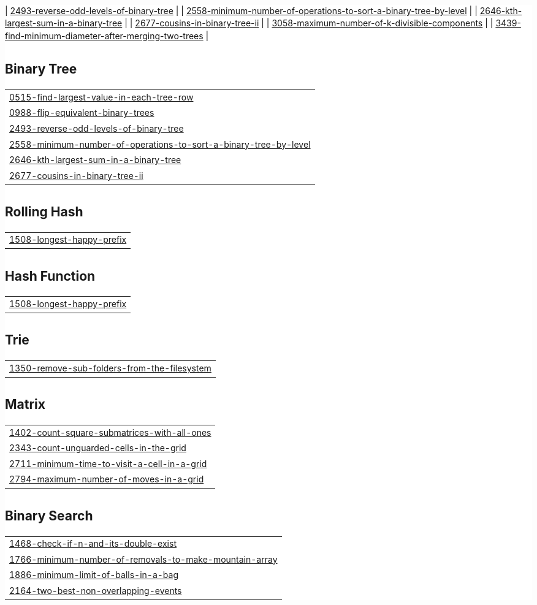 | [2493-reverse-odd-levels-of-binary-tree](https://github.com/tesfaymebre/A2SV_comptetive_programming-python-/tree/master/2493-reverse-odd-levels-of-binary-tree) |
| [2558-minimum-number-of-operations-to-sort-a-binary-tree-by-level](https://github.com/tesfaymebre/A2SV_comptetive_programming-python-/tree/master/2558-minimum-number-of-operations-to-sort-a-binary-tree-by-level) |
| [2646-kth-largest-sum-in-a-binary-tree](https://github.com/tesfaymebre/A2SV_comptetive_programming-python-/tree/master/2646-kth-largest-sum-in-a-binary-tree) |
| [2677-cousins-in-binary-tree-ii](https://github.com/tesfaymebre/A2SV_comptetive_programming-python-/tree/master/2677-cousins-in-binary-tree-ii) |
| [3058-maximum-number-of-k-divisible-components](https://github.com/tesfaymebre/A2SV_comptetive_programming-python-/tree/master/3058-maximum-number-of-k-divisible-components) |
| [3439-find-minimum-diameter-after-merging-two-trees](https://github.com/tesfaymebre/A2SV_comptetive_programming-python-/tree/master/3439-find-minimum-diameter-after-merging-two-trees) |
## Binary Tree
|  |
| ------- |
| [0515-find-largest-value-in-each-tree-row](https://github.com/tesfaymebre/A2SV_comptetive_programming-python-/tree/master/0515-find-largest-value-in-each-tree-row) |
| [0988-flip-equivalent-binary-trees](https://github.com/tesfaymebre/A2SV_comptetive_programming-python-/tree/master/0988-flip-equivalent-binary-trees) |
| [2493-reverse-odd-levels-of-binary-tree](https://github.com/tesfaymebre/A2SV_comptetive_programming-python-/tree/master/2493-reverse-odd-levels-of-binary-tree) |
| [2558-minimum-number-of-operations-to-sort-a-binary-tree-by-level](https://github.com/tesfaymebre/A2SV_comptetive_programming-python-/tree/master/2558-minimum-number-of-operations-to-sort-a-binary-tree-by-level) |
| [2646-kth-largest-sum-in-a-binary-tree](https://github.com/tesfaymebre/A2SV_comptetive_programming-python-/tree/master/2646-kth-largest-sum-in-a-binary-tree) |
| [2677-cousins-in-binary-tree-ii](https://github.com/tesfaymebre/A2SV_comptetive_programming-python-/tree/master/2677-cousins-in-binary-tree-ii) |
## Rolling Hash
|  |
| ------- |
| [1508-longest-happy-prefix](https://github.com/tesfaymebre/A2SV_comptetive_programming-python-/tree/master/1508-longest-happy-prefix) |
## Hash Function
|  |
| ------- |
| [1508-longest-happy-prefix](https://github.com/tesfaymebre/A2SV_comptetive_programming-python-/tree/master/1508-longest-happy-prefix) |
## Trie
|  |
| ------- |
| [1350-remove-sub-folders-from-the-filesystem](https://github.com/tesfaymebre/A2SV_comptetive_programming-python-/tree/master/1350-remove-sub-folders-from-the-filesystem) |
## Matrix
|  |
| ------- |
| [1402-count-square-submatrices-with-all-ones](https://github.com/tesfaymebre/A2SV_comptetive_programming-python-/tree/master/1402-count-square-submatrices-with-all-ones) |
| [2343-count-unguarded-cells-in-the-grid](https://github.com/tesfaymebre/A2SV_comptetive_programming-python-/tree/master/2343-count-unguarded-cells-in-the-grid) |
| [2711-minimum-time-to-visit-a-cell-in-a-grid](https://github.com/tesfaymebre/A2SV_comptetive_programming-python-/tree/master/2711-minimum-time-to-visit-a-cell-in-a-grid) |
| [2794-maximum-number-of-moves-in-a-grid](https://github.com/tesfaymebre/A2SV_comptetive_programming-python-/tree/master/2794-maximum-number-of-moves-in-a-grid) |
## Binary Search
|  |
| ------- |
| [1468-check-if-n-and-its-double-exist](https://github.com/tesfaymebre/A2SV_comptetive_programming-python-/tree/master/1468-check-if-n-and-its-double-exist) |
| [1766-minimum-number-of-removals-to-make-mountain-array](https://github.com/tesfaymebre/A2SV_comptetive_programming-python-/tree/master/1766-minimum-number-of-removals-to-make-mountain-array) |
| [1886-minimum-limit-of-balls-in-a-bag](https://github.com/tesfaymebre/A2SV_comptetive_programming-python-/tree/master/1886-minimum-limit-of-balls-in-a-bag) |
| [2164-two-best-non-overlapping-events](https://github.com/tesfaymebre/A2SV_comptetive_programming-python-/tree/master/2164-two-best-non-overlapping-events) |